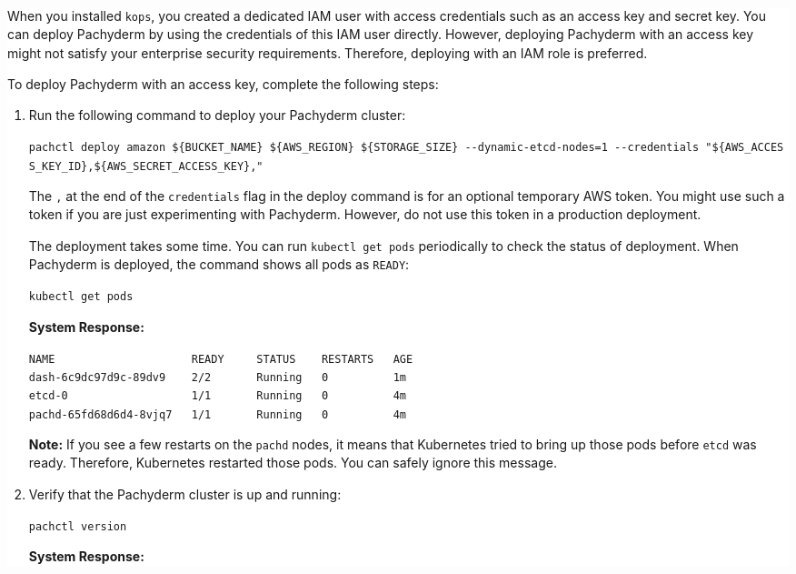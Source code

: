 When you installed `kops`, you created a dedicated IAM
user with access credentials such as an access key and
secret key. You can deploy
Pachyderm by using the credentials of this IAM user
directly. However, deploying Pachyderm with an
access key might not satisfy your enterprise security
requirements. Therefore, deploying with an IAM role
is preferred.

To deploy Pachyderm with an access key, complete the following
steps:

1. Run the following command to deploy your Pachyderm cluster:

      ```shell
      pachctl deploy amazon ${BUCKET_NAME} ${AWS_REGION} ${STORAGE_SIZE} --dynamic-etcd-nodes=1 --credentials "${AWS_ACCESS_KEY_ID},${AWS_SECRET_ACCESS_KEY},"
      ```

      The `,` at the end of the `credentials` flag in the deploy
      command is for an optional temporary AWS token. You might use
      such a token if you are just experimenting with
      Pachyderm. However, do not use this token in a
      production deployment.

      The deployment takes some time. You can run `kubectl get pods` periodically
      to check the status of deployment. When Pachyderm is deployed, the command
      shows all pods as `READY`:

      ```shell
      kubectl get pods
      ```

      **System Response:**

      ```shell
      NAME                     READY     STATUS    RESTARTS   AGE
      dash-6c9dc97d9c-89dv9    2/2       Running   0          1m
      etcd-0                   1/1       Running   0          4m
      pachd-65fd68d6d4-8vjq7   1/1       Running   0          4m
      ```

      **Note:** If you see a few restarts on the `pachd` nodes, it means that
      Kubernetes tried to bring up those pods before `etcd` was ready.
      Therefore, Kubernetes restarted those pods. You can safely ignore this
      message.

1. Verify that the Pachyderm cluster is up and running:

      ```shell
      pachctl version
      ```

      **System Response:**

      ```shell
